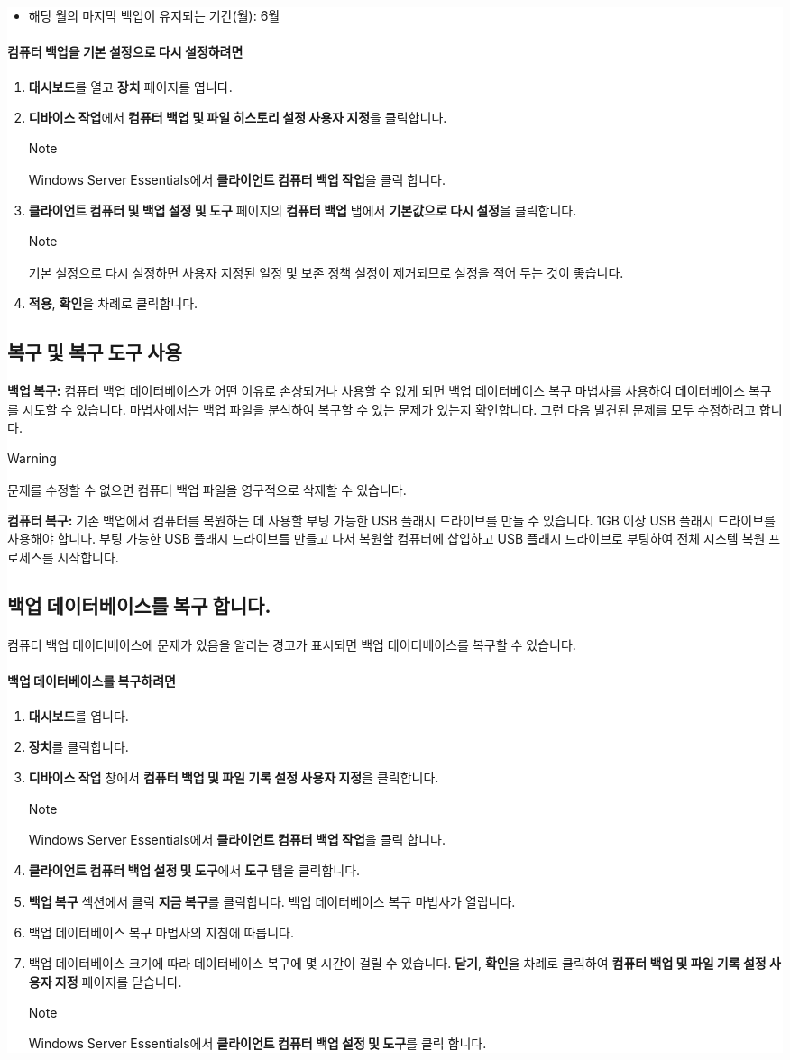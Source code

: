 -   해당 월의 마지막 백업이 유지되는 기간(월): 6월

#### <a name="to-reset-computer-backup-to-the-default-settings"></a>컴퓨터 백업을 기본 설정으로 다시 설정하려면

1.  **대시보드**를 열고 **장치** 페이지를 엽니다.

2.  **디바이스 작업**에서 **컴퓨터 백업 및 파일 히스토리 설정 사용자 지정**을 클릭합니다.

    > [!NOTE]
    >  Windows Server Essentials에서 **클라이언트 컴퓨터 백업 작업**을 클릭 합니다.

3.  **클라이언트 컴퓨터 및 백업 설정 및 도구** 페이지의 **컴퓨터 백업** 탭에서 **기본값으로 다시 설정**을 클릭합니다.

    > [!NOTE]
    >  기본 설정으로 다시 설정하면 사용자 지정된 일정 및 보존 정책 설정이 제거되므로 설정을 적어 두는 것이 좋습니다.

4.  **적용**, **확인**을 차례로 클릭합니다.

##  <a name="use-repair-and-recovery-tools"></a><a name="BKMK_7"></a>복구 및 복구 도구 사용
 **백업 복구:** 컴퓨터 백업 데이터베이스가 어떤 이유로 손상되거나 사용할 수 없게 되면 백업 데이터베이스 복구 마법사를 사용하여 데이터베이스 복구를 시도할 수 있습니다. 마법사에서는 백업 파일을 분석하여 복구할 수 있는 문제가 있는지 확인합니다. 그런 다음 발견된 문제를 모두 수정하려고 합니다.

> [!WARNING]
>  문제를 수정할 수 없으면 컴퓨터 백업 파일을 영구적으로 삭제할 수 있습니다.

 **컴퓨터 복구:** 기존 백업에서 컴퓨터를 복원하는 데 사용할 부팅 가능한 USB 플래시 드라이브를 만들 수 있습니다. 1GB 이상 USB 플래시 드라이브를 사용해야 합니다. 부팅 가능한 USB 플래시 드라이브를 만들고 나서 복원할 컴퓨터에 삽입하고 USB 플래시 드라이브로 부팅하여 전체 시스템 복원 프로세스를 시작합니다.

##  <a name="repair-the-backup-database"></a><a name="BKMK_8"></a>백업 데이터베이스를 복구 합니다.
 컴퓨터 백업 데이터베이스에 문제가 있음을 알리는 경고가 표시되면 백업 데이터베이스를 복구할 수 있습니다.

#### <a name="to-repair-the-backup-database"></a>백업 데이터베이스를 복구하려면

1.  **대시보드**를 엽니다.

2.  **장치**를 클릭합니다.

3.  **디바이스 작업** 창에서 **컴퓨터 백업 및 파일 기록 설정 사용자 지정**을 클릭합니다.

    > [!NOTE]
    >  Windows Server Essentials에서 **클라이언트 컴퓨터 백업 작업**을 클릭 합니다.

4.  **클라이언트 컴퓨터 백업 설정 및 도구**에서 **도구** 탭을 클릭합니다.

5.  **백업 복구** 섹션에서 클릭 **지금 복구**를 클릭합니다. 백업 데이터베이스 복구 마법사가 열립니다.

6.  백업 데이터베이스 복구 마법사의 지침에 따릅니다.

7.  백업 데이터베이스 크기에 따라 데이터베이스 복구에 몇 시간이 걸릴 수 있습니다. **닫기**, **확인**을 차례로 클릭하여 **컴퓨터 백업 및 파일 기록 설정 사용자 지정** 페이지를 닫습니다.

    > [!NOTE]
    >  Windows Server Essentials에서 **클라이언트 컴퓨터 백업 설정 및 도구**를 클릭 합니다.
